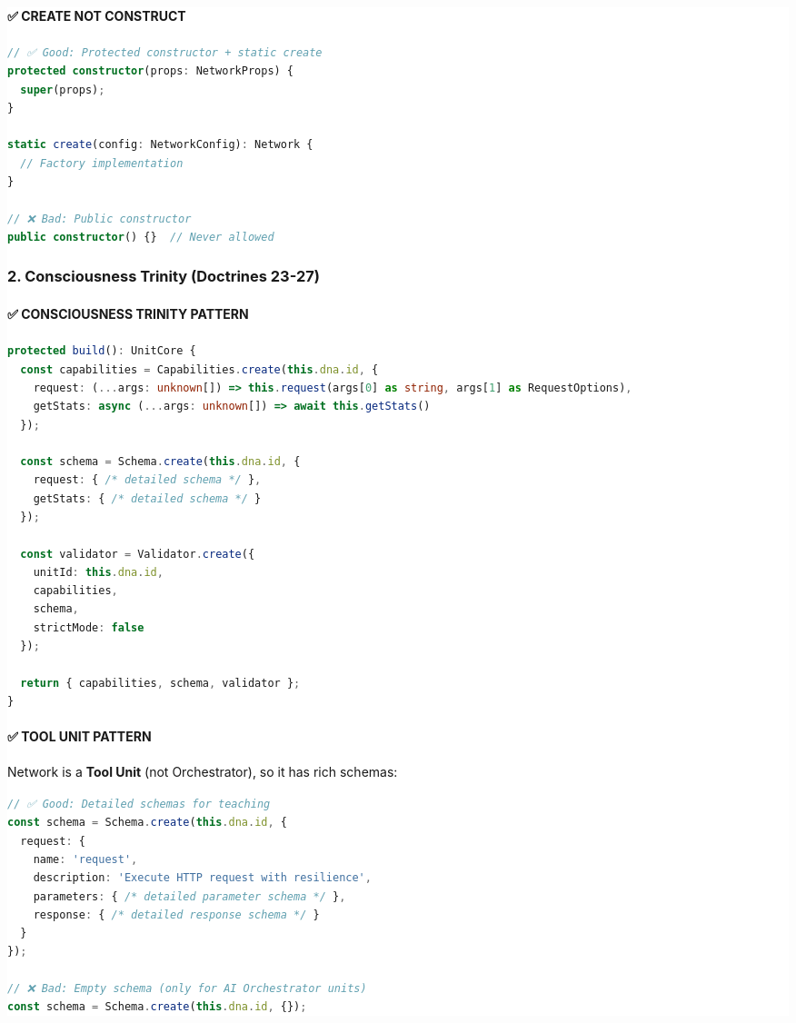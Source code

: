 #### ✅ CREATE NOT CONSTRUCT
```typescript
// ✅ Good: Protected constructor + static create
protected constructor(props: NetworkProps) {
  super(props);
}

static create(config: NetworkConfig): Network {
  // Factory implementation
}

// ❌ Bad: Public constructor
public constructor() {}  // Never allowed
```

### 2. Consciousness Trinity (Doctrines 23-27)

#### ✅ CONSCIOUSNESS TRINITY PATTERN
```typescript
protected build(): UnitCore {
  const capabilities = Capabilities.create(this.dna.id, {
    request: (...args: unknown[]) => this.request(args[0] as string, args[1] as RequestOptions),
    getStats: async (...args: unknown[]) => await this.getStats()
  });

  const schema = Schema.create(this.dna.id, {
    request: { /* detailed schema */ },
    getStats: { /* detailed schema */ }
  });

  const validator = Validator.create({
    unitId: this.dna.id,
    capabilities,
    schema,
    strictMode: false
  });

  return { capabilities, schema, validator };
}
```

#### ✅ TOOL UNIT PATTERN
Network is a **Tool Unit** (not Orchestrator), so it has rich schemas:

```typescript
// ✅ Good: Detailed schemas for teaching
const schema = Schema.create(this.dna.id, {
  request: {
    name: 'request',
    description: 'Execute HTTP request with resilience',
    parameters: { /* detailed parameter schema */ },
    response: { /* detailed response schema */ }
  }
});

// ❌ Bad: Empty schema (only for AI Orchestrator units)
const schema = Schema.create(this.dna.id, {});
```
